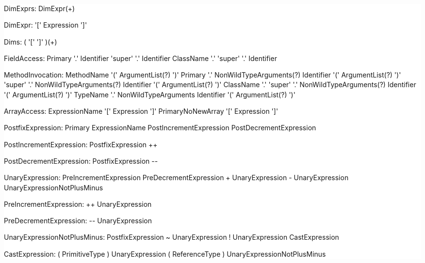 DimExprs:
    DimExpr(+)

DimExpr:
    '['  Expression  ']'

Dims:
    ( '['  ']' )(+)

FieldAccess: 
    Primary  '.'  Identifier
    'super'  '.'  Identifier
    ClassName  '.'  'super'  '.'  Identifier

MethodInvocation:
    MethodName  '('  ArgumentList(?)  ')'
    Primary  '.'  NonWildTypeArguments(?)  Identifier  '('  ArgumentList(?)  ')'
    'super'  '.'  NonWildTypeArguments(?)  Identifier  '('  ArgumentList(?)  ')'
    ClassName  '.'  'super'  '.'  NonWildTypeArguments(?)  Identifier  '('  ArgumentList(?)  ')'
    TypeName  '.'  NonWildTypeArguments  Identifier  '('  ArgumentList(?)  ')'

ArrayAccess:
    ExpressionName  '['  Expression  ']'
    PrimaryNoNewArray  '['  Expression  ']'

PostfixExpression:
    Primary
    ExpressionName
    PostIncrementExpression
    PostDecrementExpression

PostIncrementExpression:
    PostfixExpression ++

PostDecrementExpression:
    PostfixExpression --

UnaryExpression:
    PreIncrementExpression
    PreDecrementExpression
    + UnaryExpression
    - UnaryExpression
    UnaryExpressionNotPlusMinus

PreIncrementExpression:
    ++ UnaryExpression

PreDecrementExpression:
    -- UnaryExpression

UnaryExpressionNotPlusMinus:
    PostfixExpression
    ~ UnaryExpression
    ! UnaryExpression
    CastExpression

CastExpression:
    ( PrimitiveType ) UnaryExpression
    ( ReferenceType ) UnaryExpressionNotPlusMinus
